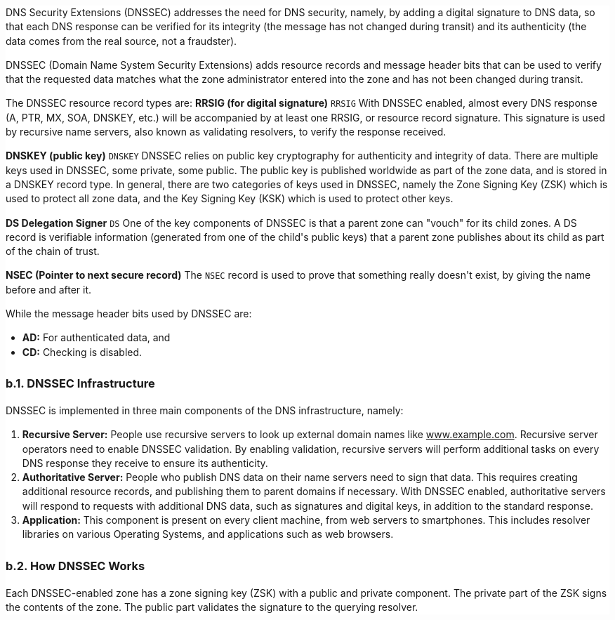 DNS Security Extensions (DNSSEC) addresses the need for DNS security, namely, by adding a digital signature to DNS data, so that each DNS response can be verified for its integrity (the message has not changed during transit) and its authenticity (the data comes from the real source, not a fraudster).

DNSSEC (Domain Name System Security Extensions) adds resource records and message header bits that can be used to verify that the requested data matches what the zone administrator entered into the zone and has not been changed during transit.

The DNSSEC resource record types are:
**RRSIG (for digital signature)**
`RRSIG` With DNSSEC enabled, almost every DNS response (A, PTR, MX, SOA, DNSKEY, etc.) will be accompanied by at least one RRSIG, or resource record signature. This signature is used by recursive name servers, also known as validating resolvers, to verify the response received.

**DNSKEY (public key)**
`DNSKEY` DNSSEC relies on public key cryptography for authenticity and integrity of data. There are multiple keys used in DNSSEC, some private, some public. The public key is published worldwide as part of the zone data, and is stored in a DNSKEY record type. In general, there are two categories of keys used in DNSSEC, namely the Zone Signing Key (ZSK) which is used to protect all zone data, and the Key Signing Key (KSK) which is used to protect other keys.

**DS Delegation Signer**
`DS` One of the key components of DNSSEC is that a parent zone can "vouch" for its child zones. A DS record is verifiable information (generated from one of the child's public keys) that a parent zone publishes about its child as part of the chain of trust.

**NSEC (Pointer to next secure record)**
The `NSEC` record is used to prove that something really doesn't exist, by giving the name before and after it.

While the message header bits used by DNSSEC are:
- **AD:** For authenticated data, and
- **CD:** Checking is disabled.

### b.1. DNSSEC Infrastructure
DNSSEC is implemented in three main components of the DNS infrastructure, namely:
1. **Recursive Server:** People use recursive servers to look up external domain names like www.example.com. Recursive server operators need to enable DNSSEC validation. By enabling validation, recursive servers will perform additional tasks on every DNS response they receive to ensure its authenticity.
2. **Authoritative Server:** People who publish DNS data on their name servers need to sign that data. This requires creating additional resource records, and publishing them to parent domains if necessary. With DNSSEC enabled, authoritative servers will respond to requests with additional DNS data, such as signatures and digital keys, in addition to the standard response.
3. **Application:** This component is present on every client machine, from web servers to smartphones. This includes resolver libraries on various Operating Systems, and applications such as web browsers.

### b.2. How DNSSEC Works

Each DNSSEC-enabled zone has a zone signing key (ZSK) with a public and private component. The private part of the ZSK signs the contents of the zone. The public part validates the signature to the querying resolver.
